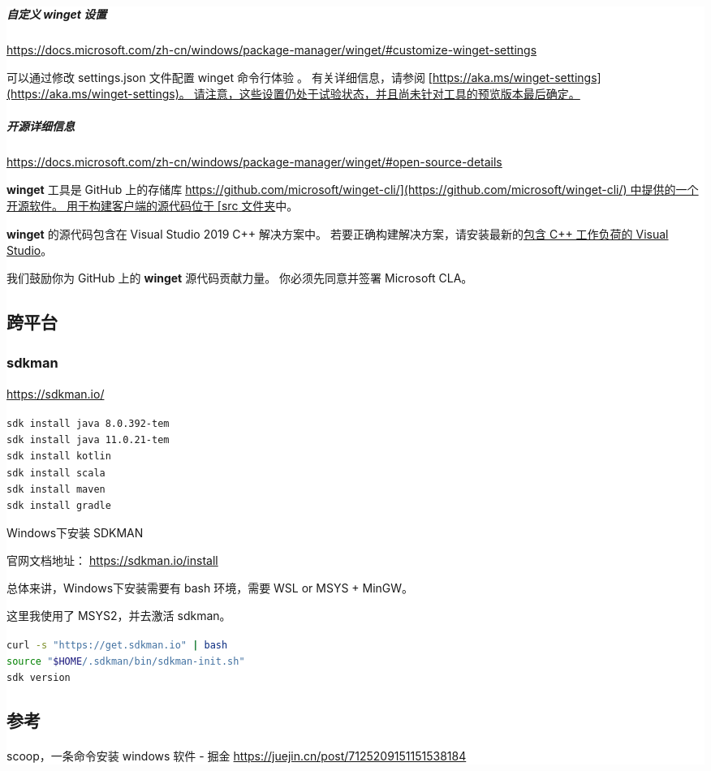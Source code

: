##### 自定义 winget 设置

<https://docs.microsoft.com/zh-cn/windows/package-manager/winget/#customize-winget-settings>

可以通过修改 settings.json 文件配置 winget 命令行体验 。 有关详细信息，请参阅 [https://aka.ms/winget-settings](https://aka.ms/winget-settings)。 请注意，这些设置仍处于试验状态，并且尚未针对工具的预览版本最后确定。

##### 开源详细信息

<https://docs.microsoft.com/zh-cn/windows/package-manager/winget/#open-source-details>

**winget** 工具是 GitHub 上的存储库 [https://github.com/microsoft/winget-cli/](https://github.com/microsoft/winget-cli/) 中提供的一个开源软件。 用于构建客户端的源代码位于 [src 文件夹](https://github.com/microsoft/winget-cli/tree/master/src)中。

**winget** 的源代码包含在 Visual Studio 2019 C++ 解决方案中。 若要正确构建解决方案，请安装最新的[包含 C++ 工作负荷的 Visual Studio](https://visualstudio.microsoft.com/downloads/)。

我们鼓励你为 GitHub 上的 **winget** 源代码贡献力量。 你必须先同意并签署 Microsoft CLA。

## 跨平台

### sdkman

<https://sdkman.io/>

```sh
sdk install java 8.0.392-tem
sdk install java 11.0.21-tem
sdk install kotlin
sdk install scala
sdk install maven
sdk install gradle
```

Windows下安装 SDKMAN

官网文档地址：​ ​https://sdkman.io/install​​

总体来讲，Windows下安装需要有 bash 环境，需要 WSL or MSYS + MinGW。

这里我使用了 MSYS2，并去激活 sdkman。

```sh
curl -s "https://get.sdkman.io" | bash
source "$HOME/.sdkman/bin/sdkman-init.sh"
sdk version
```

## 参考

scoop，一条命令安装 windows 软件 - 掘金
<https://juejin.cn/post/7125209151151538184>
